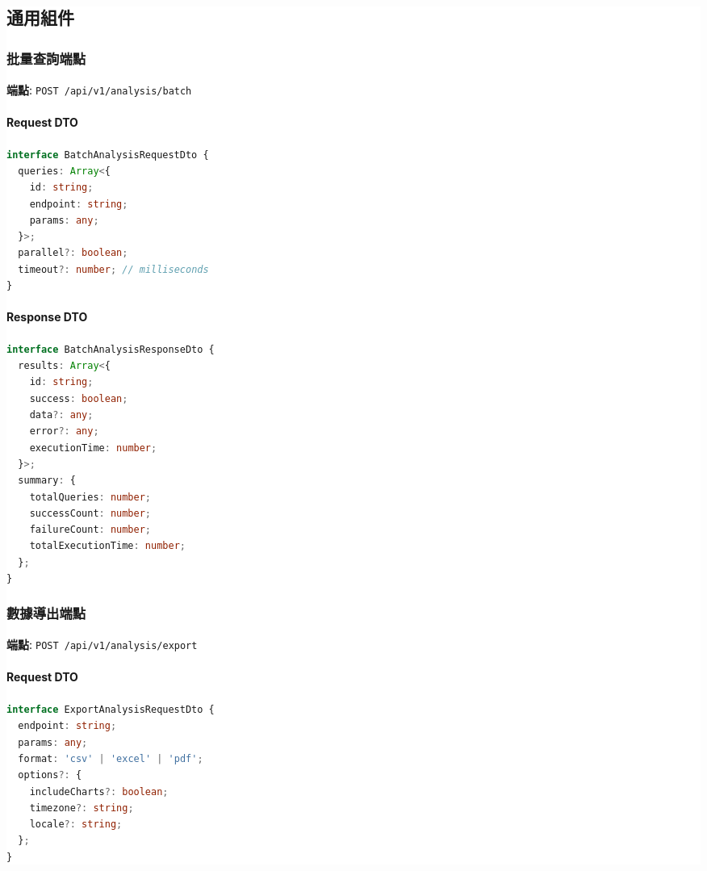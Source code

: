 ```typescript
```

## 通用組件

### 批量查詢端點
**端點**: `POST /api/v1/analysis/batch`

#### Request DTO
```typescript
interface BatchAnalysisRequestDto {
  queries: Array<{
    id: string;
    endpoint: string;
    params: any;
  }>;
  parallel?: boolean;
  timeout?: number; // milliseconds
}
```

#### Response DTO
```typescript
interface BatchAnalysisResponseDto {
  results: Array<{
    id: string;
    success: boolean;
    data?: any;
    error?: any;
    executionTime: number;
  }>;
  summary: {
    totalQueries: number;
    successCount: number;
    failureCount: number;
    totalExecutionTime: number;
  };
}
```

### 數據導出端點
**端點**: `POST /api/v1/analysis/export`

#### Request DTO
```typescript
interface ExportAnalysisRequestDto {
  endpoint: string;
  params: any;
  format: 'csv' | 'excel' | 'pdf';
  options?: {
    includeCharts?: boolean;
    timezone?: string;
    locale?: string;
  };
}
```
